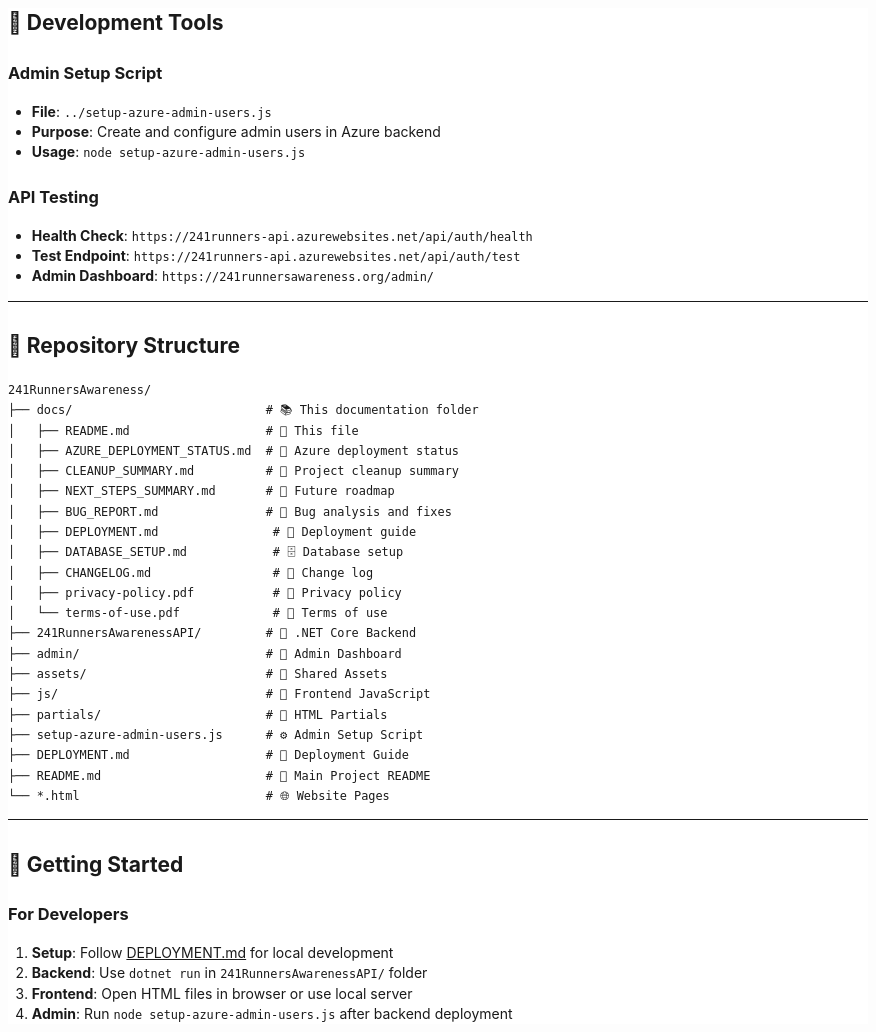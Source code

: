 
## 🔧 **Development Tools**

### **Admin Setup Script**
- **File**: `../setup-azure-admin-users.js`
- **Purpose**: Create and configure admin users in Azure backend
- **Usage**: `node setup-azure-admin-users.js`

### **API Testing**
- **Health Check**: `https://241runners-api.azurewebsites.net/api/auth/health`
- **Test Endpoint**: `https://241runners-api.azurewebsites.net/api/auth/test`
- **Admin Dashboard**: `https://241runnersawareness.org/admin/`

---

## 📁 **Repository Structure**

```
241RunnersAwareness/
├── docs/                           # 📚 This documentation folder
│   ├── README.md                   # 📖 This file
│   ├── AZURE_DEPLOYMENT_STATUS.md  # 🚀 Azure deployment status
│   ├── CLEANUP_SUMMARY.md          # 🧹 Project cleanup summary
│   ├── NEXT_STEPS_SUMMARY.md       # 🎯 Future roadmap
│   ├── BUG_REPORT.md               # 🐛 Bug analysis and fixes
│   ├── DEPLOYMENT.md                # 🚀 Deployment guide
│   ├── DATABASE_SETUP.md            # 🗄️ Database setup
│   ├── CHANGELOG.md                 # 📝 Change log
│   ├── privacy-policy.pdf           # 📄 Privacy policy
│   └── terms-of-use.pdf             # 📄 Terms of use
├── 241RunnersAwarenessAPI/         # 🔧 .NET Core Backend
├── admin/                          # 👥 Admin Dashboard
├── assets/                         # 🎨 Shared Assets
├── js/                             # 📜 Frontend JavaScript
├── partials/                       # 🧩 HTML Partials
├── setup-azure-admin-users.js      # ⚙️ Admin Setup Script
├── DEPLOYMENT.md                   # 🚀 Deployment Guide
├── README.md                       # 📖 Main Project README
└── *.html                          # 🌐 Website Pages
```

---

## 🚀 **Getting Started**

### **For Developers**
1. **Setup**: Follow [DEPLOYMENT.md](./DEPLOYMENT.md) for local development
2. **Backend**: Use `dotnet run` in `241RunnersAwarenessAPI/` folder
3. **Frontend**: Open HTML files in browser or use local server
4. **Admin**: Run `node setup-azure-admin-users.js` after backend deployment
